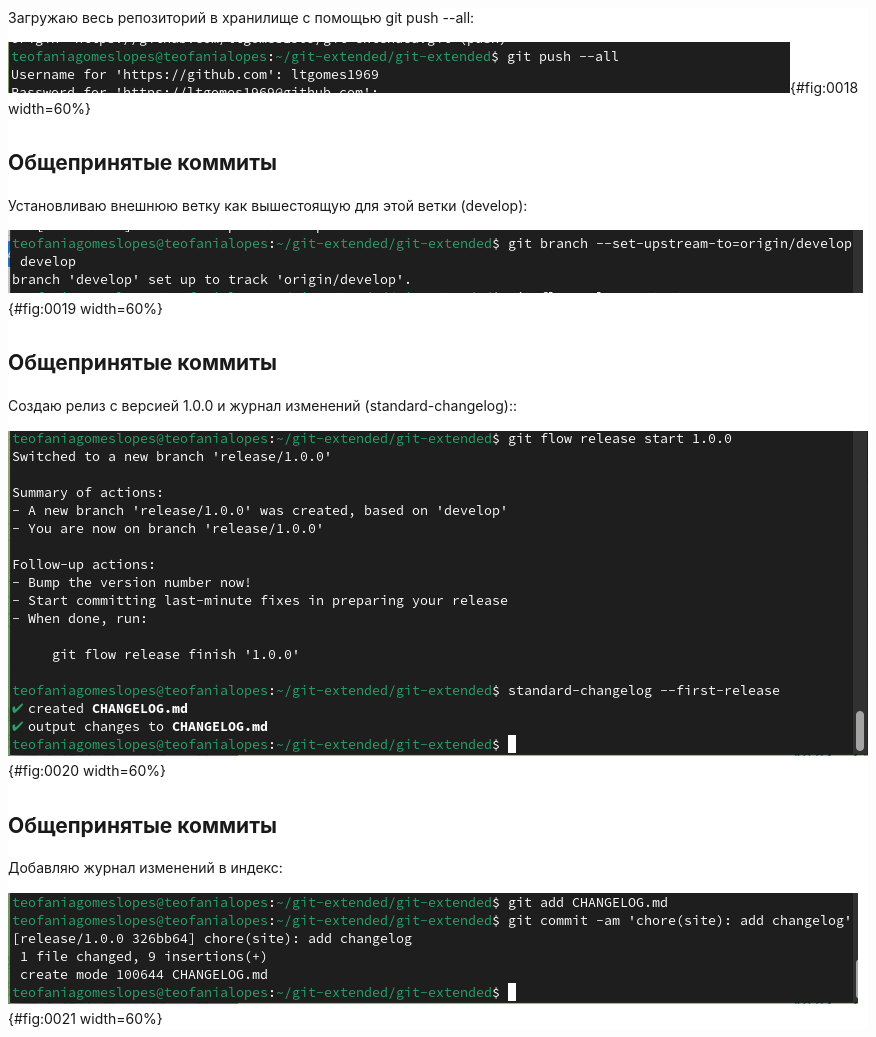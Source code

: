 Загружаю весь репозиторий в хранилище с помощью git push --all:

![Загрузка репозиторий](image/18.png){#fig:0018 width=60%}

## Общепринятые коммиты

Установливаю внешнюю ветку как вышестоящую для этой ветки (develop):

![установка внешней ветки](image/19.png){#fig:0019 width=60%}

## Общепринятые коммиты

Создаю релиз с версией 1.0.0 и журнал изменений (standard-changelog)::

![Создание релиза](image/20.png){#fig:0020 width=60%}

## Общепринятые коммиты

Добавляю журнал изменений в индекс:

![Добавление журнала изменений](image/21.png){#fig:0021 width=60%}
